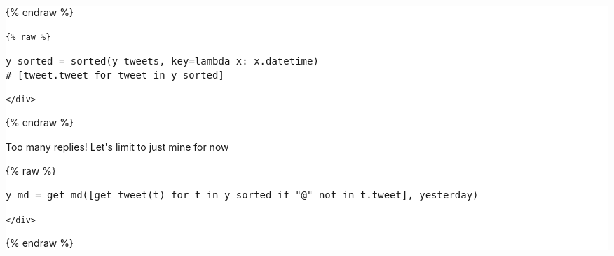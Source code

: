 </div>

</div>
</div>

</div>
    {% endraw %}

    {% raw %}
    
<div class="cell border-box-sizing code_cell rendered">
<div class="input">

<div class="inner_cell">
    <div class="input_area">
<div class=" highlight hl-ipython3"><pre><span></span><span class="n">y_sorted</span> <span class="o">=</span> <span class="nb">sorted</span><span class="p">(</span><span class="n">y_tweets</span><span class="p">,</span> <span class="n">key</span><span class="o">=</span><span class="k">lambda</span> <span class="n">x</span><span class="p">:</span> <span class="n">x</span><span class="o">.</span><span class="n">datetime</span><span class="p">)</span>
<span class="c1"># [tweet.tweet for tweet in y_sorted]</span>
</pre></div>

    </div>
</div>
</div>

</div>
    {% endraw %}

<div class="cell border-box-sizing text_cell rendered"><div class="inner_cell">
<div class="text_cell_render border-box-sizing rendered_html">
<p>Too many replies! Let's limit to just mine for now</p>

</div>
</div>
</div>
    {% raw %}
    
<div class="cell border-box-sizing code_cell rendered">
<div class="input">

<div class="inner_cell">
    <div class="input_area">
<div class=" highlight hl-ipython3"><pre><span></span><span class="n">y_md</span> <span class="o">=</span> <span class="n">get_md</span><span class="p">([</span><span class="n">get_tweet</span><span class="p">(</span><span class="n">t</span><span class="p">)</span> <span class="k">for</span> <span class="n">t</span> <span class="ow">in</span> <span class="n">y_sorted</span> <span class="k">if</span> <span class="s2">&quot;@&quot;</span> <span class="ow">not</span> <span class="ow">in</span> <span class="n">t</span><span class="o">.</span><span class="n">tweet</span><span class="p">],</span> <span class="n">yesterday</span><span class="p">)</span>
</pre></div>

    </div>
</div>
</div>

</div>
    {% endraw %}
